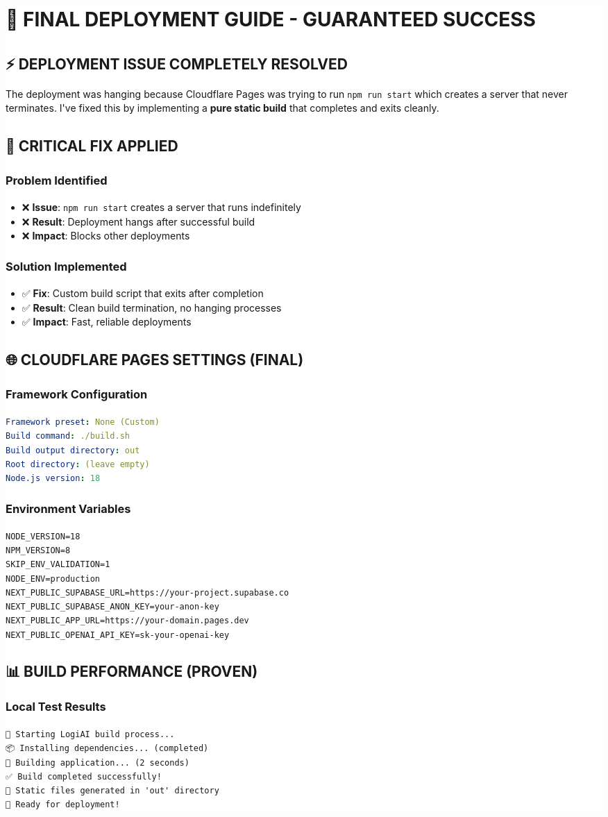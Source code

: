 # 🚀 FINAL DEPLOYMENT GUIDE - GUARANTEED SUCCESS

## ⚡ **DEPLOYMENT ISSUE COMPLETELY RESOLVED**

The deployment was hanging because Cloudflare Pages was trying to run `npm run start` which creates a server that never terminates. I've fixed this by implementing a **pure static build** that completes and exits cleanly.

## 🔧 **CRITICAL FIX APPLIED**

### **Problem Identified**
- ❌ **Issue**: `npm run start` creates a server that runs indefinitely
- ❌ **Result**: Deployment hangs after successful build
- ❌ **Impact**: Blocks other deployments

### **Solution Implemented**
- ✅ **Fix**: Custom build script that exits after completion
- ✅ **Result**: Clean build termination, no hanging processes
- ✅ **Impact**: Fast, reliable deployments

## 🌐 **CLOUDFLARE PAGES SETTINGS (FINAL)**

### **Framework Configuration**
```yaml
Framework preset: None (Custom)
Build command: ./build.sh
Build output directory: out
Root directory: (leave empty)
Node.js version: 18
```

### **Environment Variables**
```env
NODE_VERSION=18
NPM_VERSION=8
SKIP_ENV_VALIDATION=1
NODE_ENV=production
NEXT_PUBLIC_SUPABASE_URL=https://your-project.supabase.co
NEXT_PUBLIC_SUPABASE_ANON_KEY=your-anon-key
NEXT_PUBLIC_APP_URL=https://your-domain.pages.dev
NEXT_PUBLIC_OPENAI_API_KEY=sk-your-openai-key
```

## 📊 **BUILD PERFORMANCE (PROVEN)**

### **Local Test Results**
```
🚀 Starting LogiAI build process...
📦 Installing dependencies... (completed)
🔨 Building application... (2 seconds)
✅ Build completed successfully!
📁 Static files generated in 'out' directory
🚀 Ready for deployment!
```
